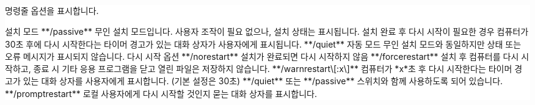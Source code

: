 명령줄 옵션을 표시합니다.
</td>
</tr>
<tr>
<th colspan="2" style="border:1px solid black;">
설치 모드
</th>
</tr>
<tr class="alternateRow">
<td style="border:1px solid black;">
**/passive**
</td>
<td style="border:1px solid black;">
무인 설치 모드입니다. 사용자 조작이 필요 없으나, 설치 상태는 표시됩니다. 설치 완료 후 다시 시작이 필요한 경우 컴퓨터가 30초 후에 다시 시작한다는 타이머 경고가 있는 대화 상자가 사용자에게 표시됩니다.
</td>
</tr>
<tr>
<td style="border:1px solid black;">
**/quiet**
</td>
<td style="border:1px solid black;">
자동 모드 무인 설치 모드와 동일하지만 상태 또는 오류 메시지가 표시되지 않습니다.
</td>
</tr>
<tr>
<th colspan="2" style="border:1px solid black;">
다시 시작 옵션
</th>
</tr>
<tr class="alternateRow">
<td style="border:1px solid black;">
**/norestart**
</td>
<td style="border:1px solid black;">
설치가 완료되면 다시 시작하지 않음
</td>
</tr>
<tr>
<td style="border:1px solid black;">
**/forcerestart**
</td>
<td style="border:1px solid black;">
설치 후 컴퓨터를 다시 시작하고, 종료 시 기타 응용 프로그램을 닫고 열린 파일은 저장하지 않습니다.
</td>
</tr>
<tr class="alternateRow">
<td style="border:1px solid black;">
**/warnrestart\[:x\]**
</td>
<td style="border:1px solid black;">
컴퓨터가 *x*초 후 다시 시작한다는 타이머 경고가 있는 대화 상자를 사용자에게 표시합니다. (기본 설정은 30초) **/quiet** 또는 **/passive** 스위치와 함께 사용하도록 되어 있습니다.
</td>
</tr>
<tr>
<td style="border:1px solid black;">
**/promptrestart**
</td>
<td style="border:1px solid black;">
로컬 사용자에게 다시 시작할 것인지 묻는 대화 상자를 표시합니다.
</td>
</tr>
<tr>